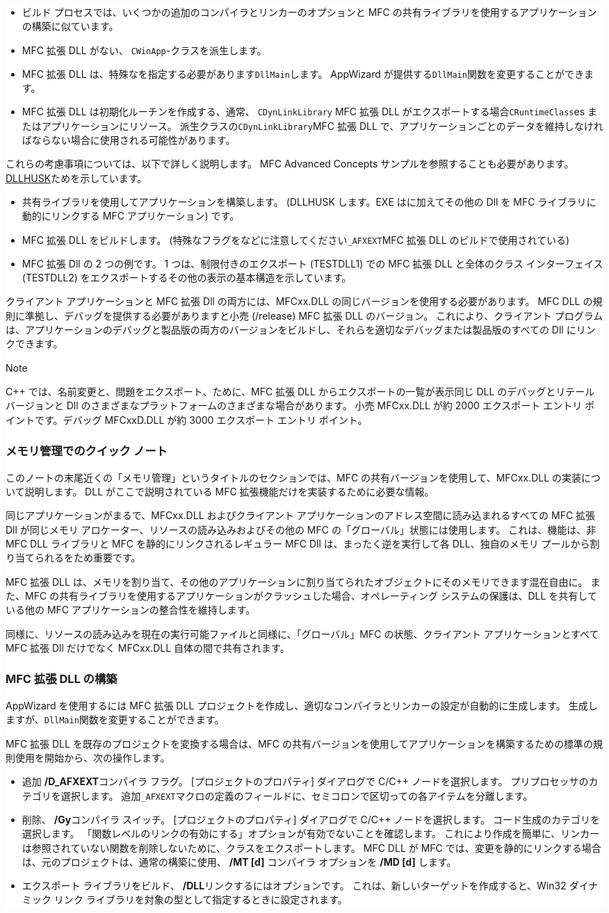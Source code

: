 - ビルド プロセスでは、いくつかの追加のコンパイラとリンカーのオプションと MFC の共有ライブラリを使用するアプリケーションの構築に似ています。

- MFC 拡張 DLL がない、 `CWinApp`-クラスを派生します。

- MFC 拡張 DLL は、特殊なを指定する必要があります`DllMain`します。 AppWizard が提供する`DllMain`関数を変更することができます。

- MFC 拡張 DLL は初期化ルーチンを作成する、通常、 `CDynLinkLibrary` MFC 拡張 DLL がエクスポートする場合`CRuntimeClass`es またはアプリケーションにリソース。 派生クラスの`CDynLinkLibrary`MFC 拡張 DLL で、アプリケーションごとのデータを維持しなければならない場合に使用される可能性があります。

これらの考慮事項については、以下で詳しく説明します。 MFC Advanced Concepts サンプルを参照することも必要があります。 [DLLHUSK](../overview/visual-cpp-samples.md)ためを示しています。

- 共有ライブラリを使用してアプリケーションを構築します。 (DLLHUSK します。EXE はに加えてその他の Dll を MFC ライブラリに動的にリンクする MFC アプリケーション) です。

- MFC 拡張 DLL をビルドします。 (特殊なフラグをなどに注意してください`_AFXEXT`MFC 拡張 DLL のビルドで使用されている)

- MFC 拡張 Dll の 2 つの例です。 1 つは、制限付きのエクスポート (TESTDLL1) での MFC 拡張 DLL と全体のクラス インターフェイス (TESTDLL2) をエクスポートするその他の表示の基本構造を示しています。

クライアント アプリケーションと MFC 拡張 Dll の両方には、MFCxx.DLL の同じバージョンを使用する必要があります。 MFC DLL の規則に準拠し、デバッグを提供する必要がありますと小売 (/release) MFC 拡張 DLL のバージョン。 これにより、クライアント プログラムは、アプリケーションのデバッグと製品版の両方のバージョンをビルドし、それらを適切なデバッグまたは製品版のすべての Dll にリンクできます。

> [!NOTE]
>  C++ では、名前変更と、問題をエクスポート、ために、MFC 拡張 DLL からエクスポートの一覧が表示同じ DLL のデバッグとリテール バージョンと Dll のさまざまなプラットフォームのさまざまな場合があります。 小売 MFCxx.DLL が約 2000 エクスポート エントリ ポイントです。デバッグ MFCxxD.DLL が約 3000 エクスポート エントリ ポイント。

### <a name="quick-note-on-memory-management"></a>メモリ管理でのクイック ノート

このノートの末尾近くの「メモリ管理」というタイトルのセクションでは、MFC の共有バージョンを使用して、MFCxx.DLL の実装について説明します。 DLL がここで説明されている MFC 拡張機能だけを実装するために必要な情報。

同じアプリケーションがまるで、MFCxx.DLL およびクライアント アプリケーションのアドレス空間に読み込まれるすべての MFC 拡張 Dll が同じメモリ アロケーター、リソースの読み込みおよびその他の MFC の「グローバル」状態には使用します。 これは、機能は、非 MFC DLL ライブラリと MFC を静的にリンクされるレギュラー MFC Dll は、まったく逆を実行して各 DLL、独自のメモリ プールから割り当てられるをため重要です。

MFC 拡張 DLL は、メモリを割り当て、その他のアプリケーションに割り当てられたオブジェクトにそのメモリできます混在自由に。 また、MFC の共有ライブラリを使用するアプリケーションがクラッシュした場合、オペレーティング システムの保護は、DLL を共有している他の MFC アプリケーションの整合性を維持します。

同様に、リソースの読み込みを現在の実行可能ファイルと同様に、「グローバル」MFC の状態、クライアント アプリケーションとすべて MFC 拡張 Dll だけでなく MFCxx.DLL 自体の間で共有されます。

### <a name="building-an-mfc-extension-dll"></a>MFC 拡張 DLL の構築

AppWizard を使用するには MFC 拡張 DLL プロジェクトを作成し、適切なコンパイラとリンカーの設定が自動的に生成します。 生成しますが、`DllMain`関数を変更することができます。

MFC 拡張 DLL を既存のプロジェクトを変換する場合は、MFC の共有バージョンを使用してアプリケーションを構築するための標準の規則使用を開始から、次の操作します。

- 追加 **/D_AFXEXT**コンパイラ フラグ。 [プロジェクトのプロパティ] ダイアログで C/C++ ノードを選択します。 プリプロセッサのカテゴリを選択します。 追加`_AFXEXT`マクロの定義のフィールドに、セミコロンで区切っての各アイテムを分離します。

- 削除、 **/Gy**コンパイラ スイッチ。 [プロジェクトのプロパティ] ダイアログで C/C++ ノードを選択します。 コード生成のカテゴリを選択します。 「関数レベルのリンクの有効にする」オプションが有効でないことを確認します。 これにより作成を簡単に、リンカーは参照されていない関数を削除しないために、クラスをエクスポートします。 MFC DLL が MFC では、変更を静的にリンクする場合は、元のプロジェクトは、通常の構築に使用、 **/MT [d]** コンパイラ オプションを **/MD [d]** します。

- エクスポート ライブラリをビルド、 **/DLL**リンクするにはオプションです。 これは、新しいターゲットを作成すると、Win32 ダイナミック リンク ライブラリを対象の型として指定するときに設定されます。
